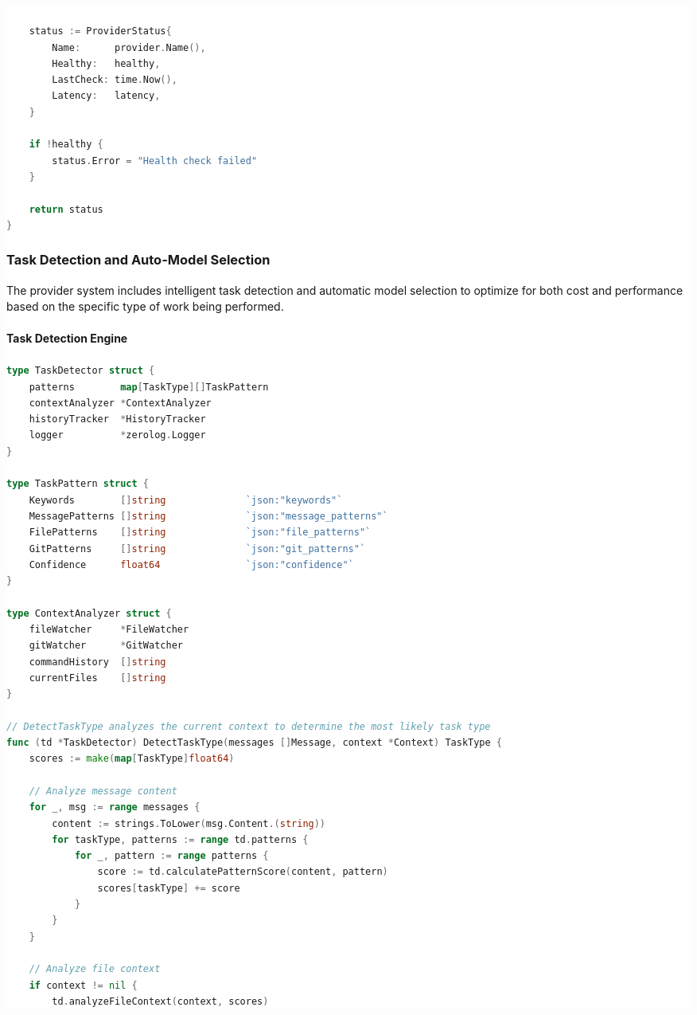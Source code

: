 ```go
    
    status := ProviderStatus{
        Name:      provider.Name(),
        Healthy:   healthy,
        LastCheck: time.Now(),
        Latency:   latency,
    }
    
    if !healthy {
        status.Error = "Health check failed"
    }
    
    return status
}
```

### Task Detection and Auto-Model Selection

The provider system includes intelligent task detection and automatic model selection to optimize for both cost and performance based on the specific type of work being performed.

#### Task Detection Engine
```go
type TaskDetector struct {
    patterns        map[TaskType][]TaskPattern
    contextAnalyzer *ContextAnalyzer
    historyTracker  *HistoryTracker
    logger          *zerolog.Logger
}

type TaskPattern struct {
    Keywords        []string              `json:"keywords"`
    MessagePatterns []string              `json:"message_patterns"`
    FilePatterns    []string              `json:"file_patterns"`
    GitPatterns     []string              `json:"git_patterns"`
    Confidence      float64               `json:"confidence"`
}

type ContextAnalyzer struct {
    fileWatcher     *FileWatcher
    gitWatcher      *GitWatcher
    commandHistory  []string
    currentFiles    []string
}

// DetectTaskType analyzes the current context to determine the most likely task type
func (td *TaskDetector) DetectTaskType(messages []Message, context *Context) TaskType {
    scores := make(map[TaskType]float64)
    
    // Analyze message content
    for _, msg := range messages {
        content := strings.ToLower(msg.Content.(string))
        for taskType, patterns := range td.patterns {
            for _, pattern := range patterns {
                score := td.calculatePatternScore(content, pattern)
                scores[taskType] += score
            }
        }
    }
    
    // Analyze file context
    if context != nil {
        td.analyzeFileContext(context, scores)
```